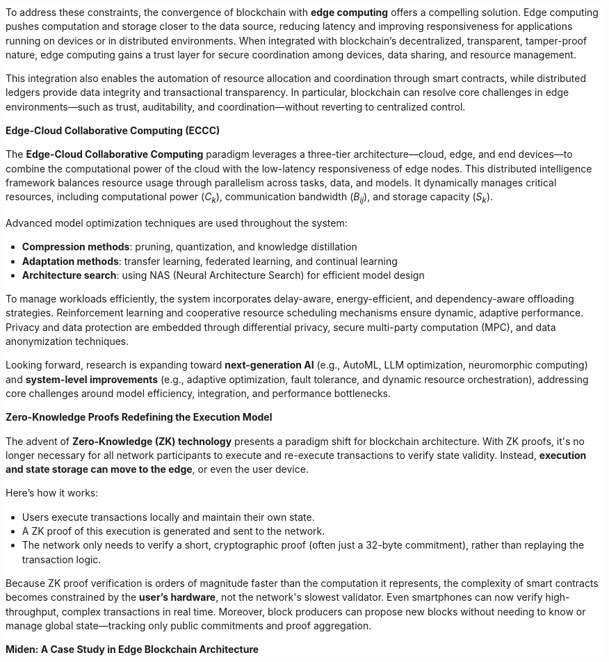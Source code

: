 To address these constraints, the convergence of blockchain with **edge computing** offers a compelling solution. Edge computing pushes computation and storage closer to the data source, reducing latency and improving responsiveness for applications running on devices or in distributed environments. When integrated with blockchain’s decentralized, transparent, tamper-proof nature, edge computing gains a trust layer for secure coordination among devices, data sharing, and resource management.

This integration also enables the automation of resource allocation and coordination through smart contracts, while distributed ledgers provide data integrity and transactional transparency. In particular, blockchain can resolve core challenges in edge environments—such as trust, auditability, and coordination—without reverting to centralized control.

**Edge-Cloud Collaborative Computing (ECCC)**

The **Edge-Cloud Collaborative Computing** paradigm leverages a three-tier architecture—cloud, edge, and end devices—to combine the computational power of the cloud with the low-latency responsiveness of edge nodes. This distributed intelligence framework balances resource usage through parallelism across tasks, data, and models. It dynamically manages critical resources, including computational power ($C_k$), communication bandwidth ($B_{ij}$), and storage capacity ($S_k$).

Advanced model optimization techniques are used throughout the system:

- **Compression methods**: pruning, quantization, and knowledge distillation
- **Adaptation methods**: transfer learning, federated learning, and continual learning
- **Architecture search**: using NAS (Neural Architecture Search) for efficient model design

To manage workloads efficiently, the system incorporates delay-aware, energy-efficient, and dependency-aware offloading strategies. Reinforcement learning and cooperative resource scheduling mechanisms ensure dynamic, adaptive performance. Privacy and data protection are embedded through differential privacy, secure multi-party computation (MPC), and data anonymization techniques.

Looking forward, research is expanding toward **next-generation AI** (e.g., AutoML, LLM optimization, neuromorphic computing) and **system-level improvements** (e.g., adaptive optimization, fault tolerance, and dynamic resource orchestration), addressing core challenges around model efficiency, integration, and performance bottlenecks.

**Zero-Knowledge Proofs Redefining the Execution Model**

The advent of **Zero-Knowledge (ZK) technology** presents a paradigm shift for blockchain architecture. With ZK proofs, it's no longer necessary for all network participants to execute and re-execute transactions to verify state validity. Instead, **execution and state storage can move to the edge**, or even the user device.

Here’s how it works:

- Users execute transactions locally and maintain their own state.
- A ZK proof of this execution is generated and sent to the network.
- The network only needs to verify a short, cryptographic proof (often just a 32-byte commitment), rather than replaying the transaction logic.

Because ZK proof verification is orders of magnitude faster than the computation it represents, the complexity of smart contracts becomes constrained by the **user’s hardware**, not the network's slowest validator. Even smartphones can now verify high-throughput, complex transactions in real time. Moreover, block producers can propose new blocks without needing to know or manage global state—tracking only public commitments and proof aggregation.

**Miden: A Case Study in Edge Blockchain Architecture**
